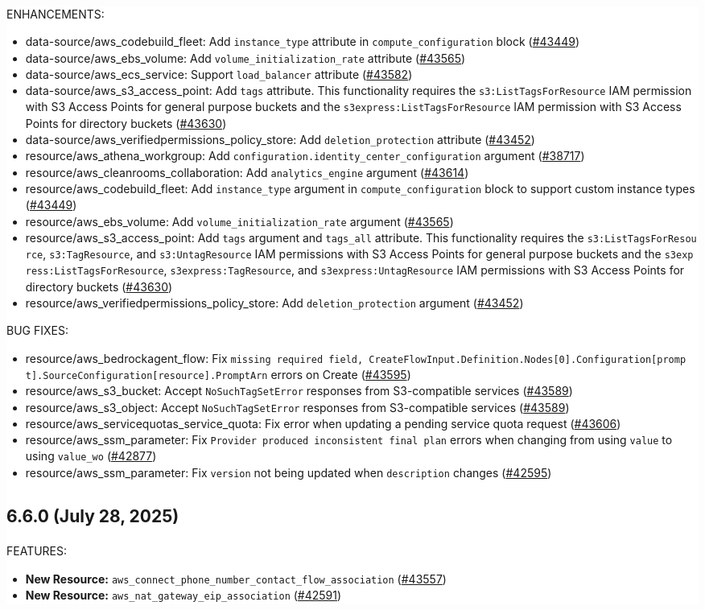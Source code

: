 ENHANCEMENTS:

* data-source/aws_codebuild_fleet: Add `instance_type` attribute in `compute_configuration` block ([#43449](https://github.com/hashicorp/terraform-provider-aws/issues/43449))
* data-source/aws_ebs_volume: Add `volume_initialization_rate` attribute ([#43565](https://github.com/hashicorp/terraform-provider-aws/issues/43565))
* data-source/aws_ecs_service: Support `load_balancer` attribute ([#43582](https://github.com/hashicorp/terraform-provider-aws/issues/43582))
* data-source/aws_s3_access_point: Add `tags` attribute. This functionality requires the `s3:ListTagsForResource` IAM permission with S3 Access Points for general purpose buckets and the `s3express:ListTagsForResource` IAM permission with S3 Access Points for directory buckets ([#43630](https://github.com/hashicorp/terraform-provider-aws/issues/43630))
* data-source/aws_verifiedpermissions_policy_store: Add `deletion_protection` attribute ([#43452](https://github.com/hashicorp/terraform-provider-aws/issues/43452))
* resource/aws_athena_workgroup: Add `configuration.identity_center_configuration` argument ([#38717](https://github.com/hashicorp/terraform-provider-aws/issues/38717))
* resource/aws_cleanrooms_collaboration: Add `analytics_engine` argument ([#43614](https://github.com/hashicorp/terraform-provider-aws/issues/43614))
* resource/aws_codebuild_fleet: Add `instance_type` argument in `compute_configuration` block to support custom instance types ([#43449](https://github.com/hashicorp/terraform-provider-aws/issues/43449))
* resource/aws_ebs_volume: Add `volume_initialization_rate` argument ([#43565](https://github.com/hashicorp/terraform-provider-aws/issues/43565))
* resource/aws_s3_access_point: Add `tags` argument and `tags_all` attribute. This functionality requires the `s3:ListTagsForResource`, `s3:TagResource`, and `s3:UntagResource` IAM permissions with S3 Access Points for general purpose buckets and the `s3express:ListTagsForResource`, `s3express:TagResource`, and `s3express:UntagResource` IAM permissions with S3 Access Points for directory buckets ([#43630](https://github.com/hashicorp/terraform-provider-aws/issues/43630))
* resource/aws_verifiedpermissions_policy_store: Add `deletion_protection` argument ([#43452](https://github.com/hashicorp/terraform-provider-aws/issues/43452))

BUG FIXES:

* resource/aws_bedrockagent_flow: Fix `missing required field, CreateFlowInput.Definition.Nodes[0].Configuration[prompt].SourceConfiguration[resource].PromptArn` errors on Create ([#43595](https://github.com/hashicorp/terraform-provider-aws/issues/43595))
* resource/aws_s3_bucket: Accept `NoSuchTagSetError` responses from S3-compatible services ([#43589](https://github.com/hashicorp/terraform-provider-aws/issues/43589))
* resource/aws_s3_object: Accept `NoSuchTagSetError` responses from S3-compatible services ([#43589](https://github.com/hashicorp/terraform-provider-aws/issues/43589))
* resource/aws_servicequotas_service_quota: Fix error when updating a pending service quota request ([#43606](https://github.com/hashicorp/terraform-provider-aws/issues/43606))
* resource/aws_ssm_parameter: Fix `Provider produced inconsistent final plan` errors when changing from using `value` to using `value_wo` ([#42877](https://github.com/hashicorp/terraform-provider-aws/issues/42877))
* resource/aws_ssm_parameter: Fix `version` not being updated when `description` changes ([#42595](https://github.com/hashicorp/terraform-provider-aws/issues/42595))

## 6.6.0 (July 28, 2025)

FEATURES:

* **New Resource:** `aws_connect_phone_number_contact_flow_association` ([#43557](https://github.com/hashicorp/terraform-provider-aws/issues/43557))
* **New Resource:** `aws_nat_gateway_eip_association` ([#42591](https://github.com/hashicorp/terraform-provider-aws/issues/42591))
